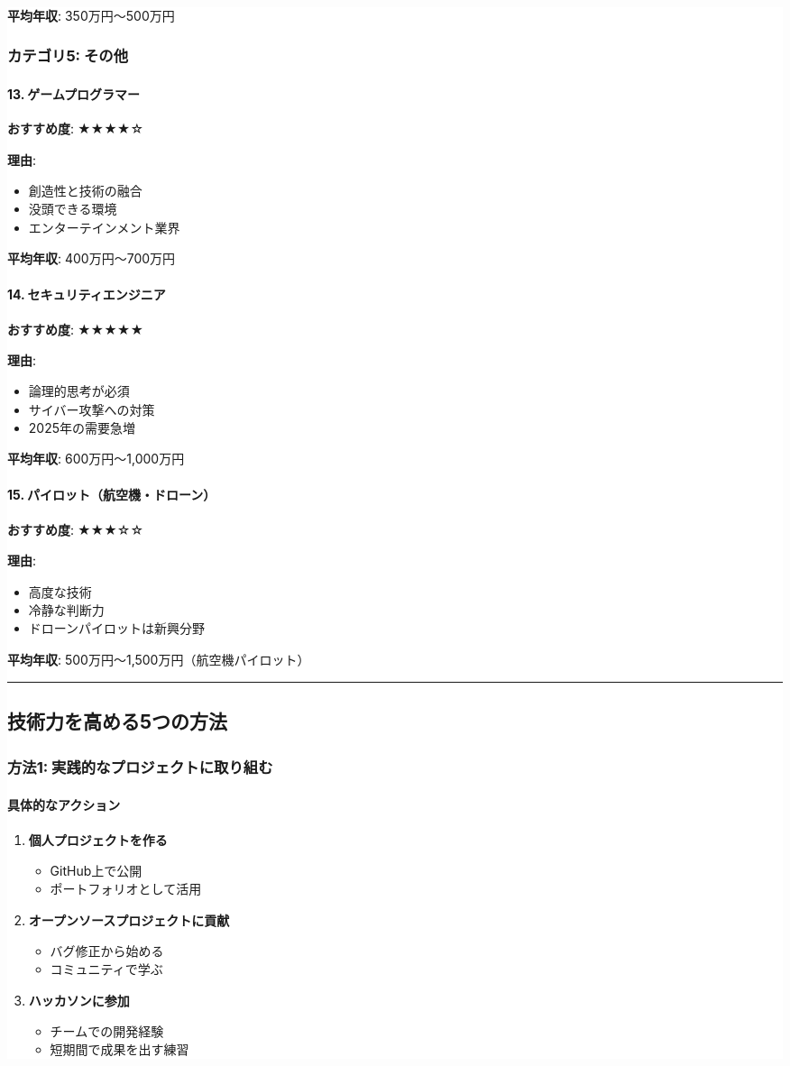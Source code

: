 **平均年収**: 350万円〜500万円

### カテゴリ5: その他

#### 13. ゲームプログラマー

**おすすめ度**: ★★★★☆

**理由**:
- 創造性と技術の融合
- 没頭できる環境
- エンターテインメント業界

**平均年収**: 400万円〜700万円

#### 14. セキュリティエンジニア

**おすすめ度**: ★★★★★

**理由**:
- 論理的思考が必須
- サイバー攻撃への対策
- 2025年の需要急増

**平均年収**: 600万円〜1,000万円

#### 15. パイロット（航空機・ドローン）

**おすすめ度**: ★★★☆☆

**理由**:
- 高度な技術
- 冷静な判断力
- ドローンパイロットは新興分野

**平均年収**: 500万円〜1,500万円（航空機パイロット）

---

<h2 id="section4">技術力を高める5つの方法</h2>

### 方法1: 実践的なプロジェクトに取り組む

#### 具体的なアクション

1. **個人プロジェクトを作る**
   - GitHub上で公開
   - ポートフォリオとして活用

2. **オープンソースプロジェクトに貢献**
   - バグ修正から始める
   - コミュニティで学ぶ

3. **ハッカソンに参加**
   - チームでの開発経験
   - 短期間で成果を出す練習
